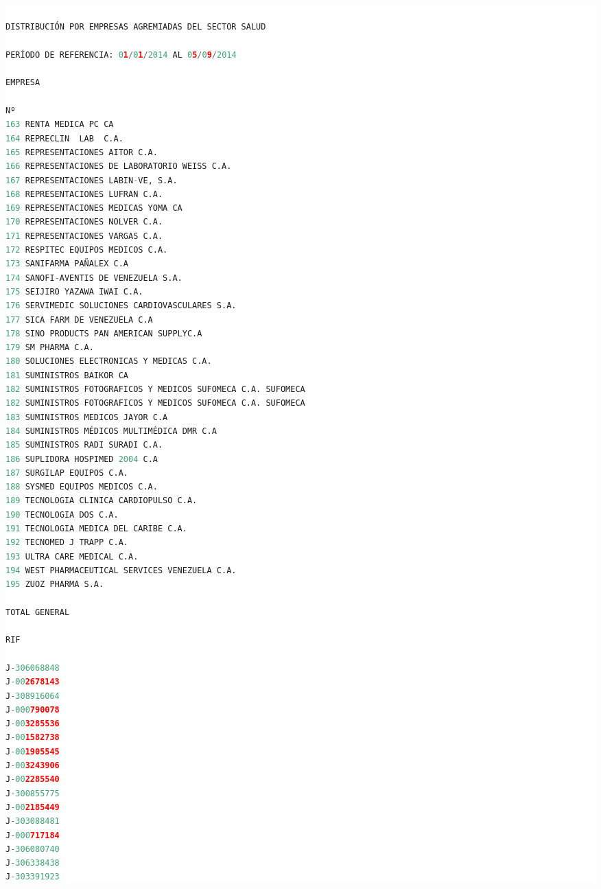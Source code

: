 ```python

DISTRIBUCIÓN POR EMPRESAS AGREMIADAS DEL SECTOR SALUD

PERÍODO DE REFERENCIA: 01/01/2014 AL 05/09/2014

EMPRESA

Nº
163 RENTA MEDICA PC CA
164 REPRECLIN  LAB  C.A.
165 REPRESENTACIONES AITOR C.A.
166 REPRESENTACIONES DE LABORATORIO WEISS C.A.
167 REPRESENTACIONES LABIN-VE, S.A.
168 REPRESENTACIONES LUFRAN C.A.
169 REPRESENTACIONES MEDICAS YOMA CA
170 REPRESENTACIONES NOLVER C.A.
171 REPRESENTACIONES VARGAS C.A.
172 RESPITEC EQUIPOS MEDICOS C.A.
173 SANIFARMA PAÑALEX C.A
174 SANOFI-AVENTIS DE VENEZUELA S.A.
175 SEIJIRO YAZAWA IWAI C.A.
176 SERVIMEDIC SOLUCIONES CARDIOVASCULARES S.A.
177 SICA FARM DE VENEZUELA C.A
178 SINO PRODUCTS PAN AMERICAN SUPPLYC.A
179 SM PHARMA C.A.
180 SOLUCIONES ELECTRONICAS Y MEDICAS C.A.
181 SUMINISTROS BAIKOR CA
182 SUMINISTROS FOTOGRAFICOS Y MEDICOS SUFOMECA C.A. SUFOMECA
182 SUMINISTROS FOTOGRAFICOS Y MEDICOS SUFOMECA C.A. SUFOMECA
183 SUMINISTROS MEDICOS JAYOR C.A
184 SUMINISTROS MÉDICOS MULTIMÉDICA DMR C.A
185 SUMINISTROS RADI SURADI C.A.
186 SUPLIDORA HOSPIMED 2004 C.A
187 SURGILAP EQUIPOS C.A.
188 SYSMED EQUIPOS MEDICOS C.A.
189 TECNOLOGIA CLINICA CARDIOPULSO C.A.
190 TECNOLOGIA DOS C.A.
191 TECNOLOGIA MEDICA DEL CARIBE C.A.
192 TECNOMED J TRAPP C.A.
193 ULTRA CARE MEDICAL C.A.
194 WEST PHARMACEUTICAL SERVICES VENEZUELA C.A.
195 ZUOZ PHARMA S.A.

TOTAL GENERAL

RIF

J-306068848
J-002678143
J-308916064
J-000790078
J-003285536
J-001582738
J-001905545
J-003243906
J-002285540
J-300855775
J-002185449
J-303088481
J-000717184
J-306080740
J-306338438
J-303391923
```